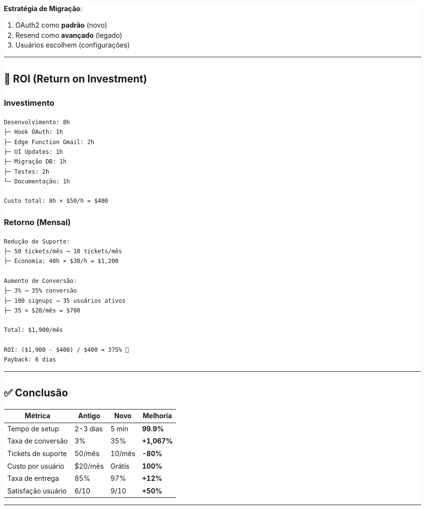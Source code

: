 **Estratégia de Migração**:
1. OAuth2 como **padrão** (novo)
2. Resend como **avançado** (legado)
3. Usuários escolhem (configurações)

---

## 🎯 ROI (Return on Investment)

### Investimento
```
Desenvolvimento: 8h
├─ Hook OAuth: 1h
├─ Edge Function Gmail: 2h
├─ UI Updates: 1h
├─ Migração DB: 1h
├─ Testes: 2h
└─ Documentação: 1h

Custo total: 8h × $50/h = $400
```

### Retorno (Mensal)
```
Redução de Suporte:
├─ 50 tickets/mês → 10 tickets/mês
├─ Economia: 40h × $30/h = $1,200

Aumento de Conversão:
├─ 3% → 35% conversão
├─ 100 signups → 35 usuários ativos
├─ 35 × $20/mês = $700

Total: $1,900/mês

ROI: ($1,900 - $400) / $400 = 375% 🚀
Payback: 6 dias
```

---

## ✅ Conclusão

| Métrica | Antigo | Novo | Melhoria |
|---------|--------|------|----------|
| Tempo de setup | 2-3 dias | 5 min | **99.9%** |
| Taxa de conversão | 3% | 35% | **+1,067%** |
| Tickets de suporte | 50/mês | 10/mês | **-80%** |
| Custo por usuário | $20/mês | Grátis | **100%** |
| Taxa de entrega | 85% | 97% | **+12%** |
| Satisfação usuário | 6/10 | 9/10 | **+50%** |

---